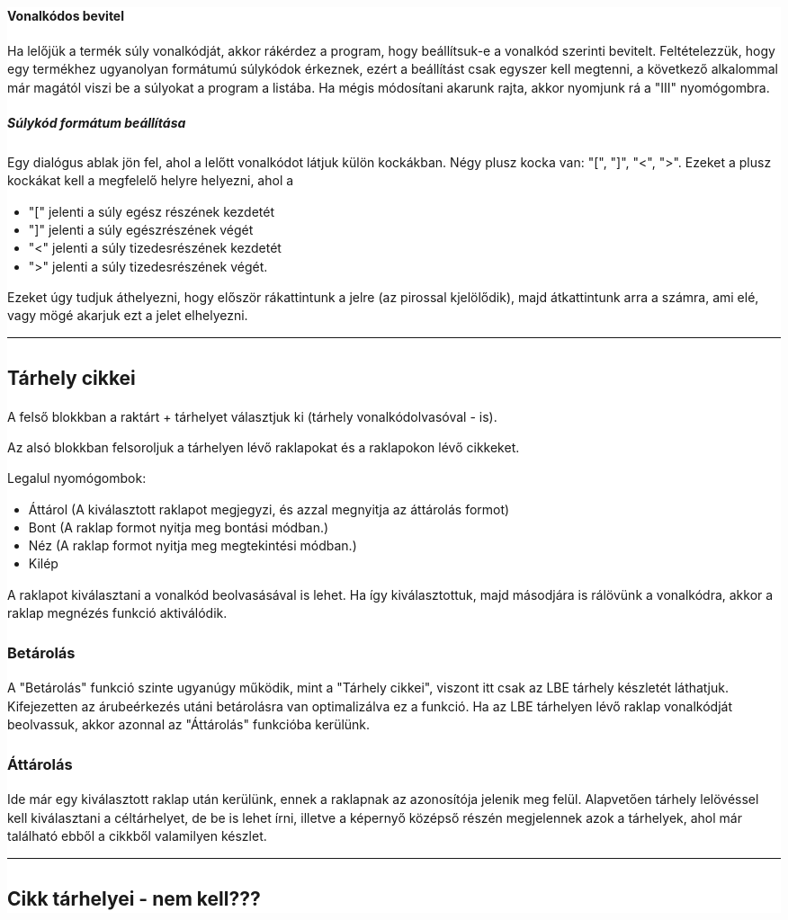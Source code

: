 #### Vonalkódos bevitel

Ha lelőjük a termék súly vonalkódját, akkor rákérdez a program, hogy beállítsuk-e a vonalkód szerinti bevitelt. Feltételezzük, hogy egy termékhez ugyanolyan formátumú súlykódok érkeznek, ezért a beállítást csak
egyszer kell megtenni, a következő alkalommal már magától viszi be a súlyokat a program a listába. Ha mégis módosítani akarunk rajta, akkor nyomjunk rá a "III" nyomógombra.

##### Súlykód formátum beállítása

Egy dialógus ablak jön fel, ahol a lelőtt vonalkódot látjuk külön kockákban. Négy plusz kocka van: "\[", "\]", "<", ">". Ezeket a plusz kockákat kell a megfelelő helyre helyezni, ahol a
- "\[" jelenti a súly egész részének kezdetét
- "\]" jelenti a súly egészrészének végét
- "<" jelenti a súly tizedesrészének kezdetét
- ">" jelenti a súly tizedesrészének végét.

Ezeket úgy tudjuk áthelyezni, hogy először rákattintunk a jelre (az pirossal kjelölődik), majd átkattintunk arra a számra, ami elé, vagy mögé akarjuk ezt a jelet elhelyezni.


-----------------------------------------
## Tárhely cikkei

A felső blokkban a raktárt + tárhelyet választjuk ki (tárhely vonalkódolvasóval - is).

Az alsó blokkban felsoroljuk a tárhelyen lévő raklapokat és a raklapokon lévő cikkeket.

Legalul nyomógombok:
- Áttárol (A kiválasztott raklapot megjegyzi, és azzal megnyitja az áttárolás formot)
- Bont (A raklap formot nyitja meg bontási módban.)
- Néz (A raklap formot nyitja meg megtekintési módban.)
- Kilép

A raklapot kiválasztani a vonalkód beolvasásával is lehet. Ha így kiválasztottuk, majd másodjára is rálövünk a vonalkódra, akkor a raklap megnézés funkció aktiválódik.

### Betárolás

A "Betárolás" funkció szinte ugyanúgy működik, mint a "Tárhely cikkei", viszont itt csak az LBE tárhely készletét láthatjuk. Kifejezetten az árubeérkezés utáni betárolásra van optimalizálva ez a funkció.
Ha az LBE tárhelyen lévő raklap vonalkódját beolvassuk, akkor azonnal az "Áttárolás" funkcióba kerülünk.

### Áttárolás

Ide már egy kiválasztott raklap után kerülünk, ennek a raklapnak az azonosítója jelenik meg felül.
Alapvetően tárhely lelövéssel kell kiválasztani a céltárhelyet, de be is lehet írni, illetve a képernyő középső részén megjelennek azok a tárhelyek, ahol már található ebből a cikkből valamilyen készlet.


-----------------------------------------
## Cikk tárhelyei - nem kell???

